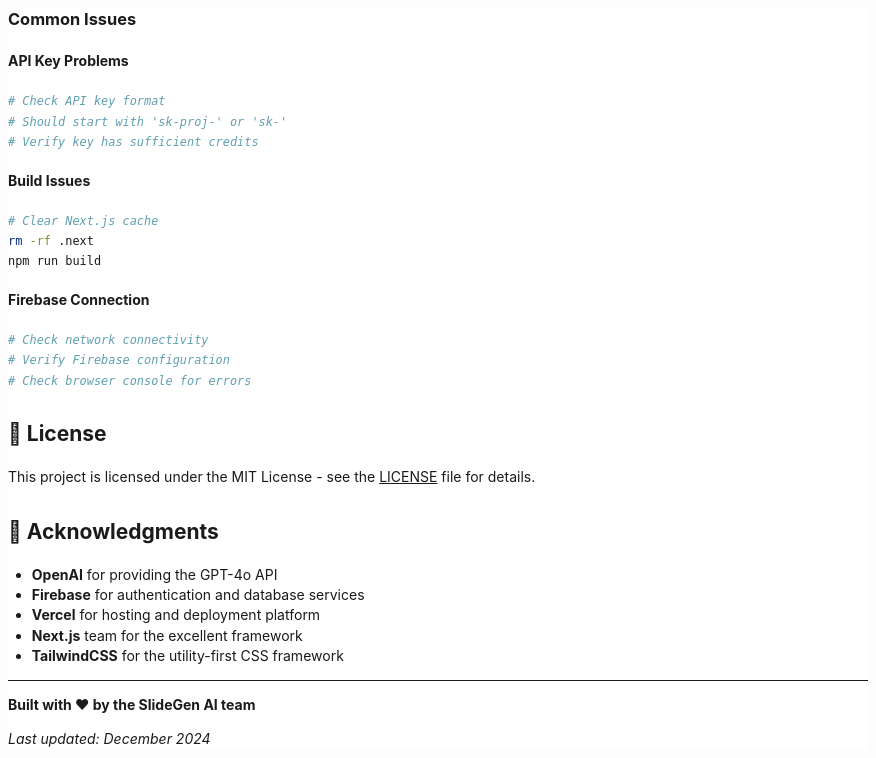 ### Common Issues

#### API Key Problems
```bash
# Check API key format
# Should start with 'sk-proj-' or 'sk-'
# Verify key has sufficient credits
```

#### Build Issues
```bash
# Clear Next.js cache
rm -rf .next
npm run build
```

#### Firebase Connection
```bash
# Check network connectivity
# Verify Firebase configuration
# Check browser console for errors
```

## 📄 License

This project is licensed under the MIT License - see the [LICENSE](LICENSE) file for details.

## 🙏 Acknowledgments

- **OpenAI** for providing the GPT-4o API
- **Firebase** for authentication and database services
- **Vercel** for hosting and deployment platform
- **Next.js** team for the excellent framework
- **TailwindCSS** for the utility-first CSS framework

---

**Built with ❤️ by the SlideGen AI team**

*Last updated: December 2024*
